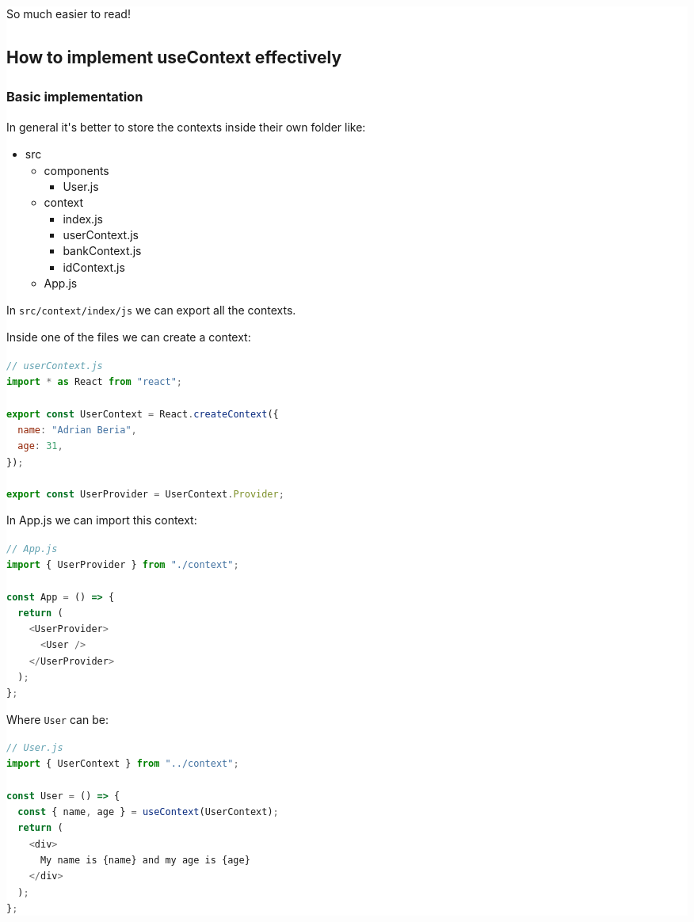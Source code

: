 So much easier to read!

## How to implement useContext effectively

### Basic implementation

In general it's better to store the contexts inside their own folder like:

- src
  - components
    - User.js
  - context
    - index.js
    - userContext.js
    - bankContext.js
    - idContext.js
  - App.js

In `src/context/index/js` we can export all the contexts.

Inside one of the files we can create a context:

```javascript
// userContext.js
import * as React from "react";

export const UserContext = React.createContext({
  name: "Adrian Beria",
  age: 31,
});

export const UserProvider = UserContext.Provider;
```

In App.js we can import this context:

```javascript
// App.js
import { UserProvider } from "./context";

const App = () => {
  return (
    <UserProvider>
      <User />
    </UserProvider>
  );
};
```

Where `User` can be:

```javascript
// User.js
import { UserContext } from "../context";

const User = () => {
  const { name, age } = useContext(UserContext);
  return (
    <div>
      My name is {name} and my age is {age}
    </div>
  );
};
```
